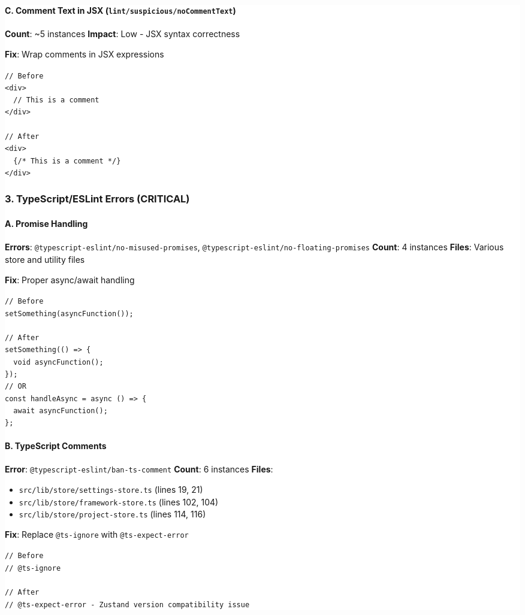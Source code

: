 #### C. Comment Text in JSX (`lint/suspicious/noCommentText`)
**Count**: ~5 instances
**Impact**: Low - JSX syntax correctness

**Fix**: Wrap comments in JSX expressions
```tsx
// Before
<div>
  // This is a comment
</div>

// After
<div>
  {/* This is a comment */}
</div>
```

### 3. TypeScript/ESLint Errors (CRITICAL)

#### A. Promise Handling
**Errors**: `@typescript-eslint/no-misused-promises`, `@typescript-eslint/no-floating-promises`
**Count**: 4 instances
**Files**: Various store and utility files

**Fix**: Proper async/await handling
```tsx
// Before
setSomething(asyncFunction());

// After
setSomething(() => {
  void asyncFunction();
});
// OR
const handleAsync = async () => {
  await asyncFunction();
};
```

#### B. TypeScript Comments
**Error**: `@typescript-eslint/ban-ts-comment`
**Count**: 6 instances
**Files**: 
- `src/lib/store/settings-store.ts` (lines 19, 21)
- `src/lib/store/framework-store.ts` (lines 102, 104)
- `src/lib/store/project-store.ts` (lines 114, 116)

**Fix**: Replace `@ts-ignore` with `@ts-expect-error`
```tsx
// Before
// @ts-ignore

// After
// @ts-expect-error - Zustand version compatibility issue
```
